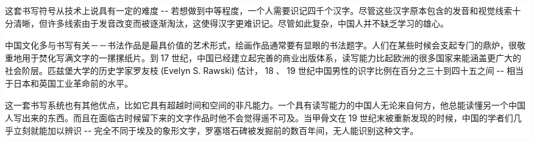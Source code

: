   </span>
  <o:p>
  </o:p>
 </p>
 <p class="MsoNormal">
  <span lang="ZH-CN" style='font-family:宋体;mso-ascii-font-family:
"Times New Roman"'>
   这套书写符号从技术上说具有一定的难度
  </span>
  --
  <span lang="ZH-CN" style='font-family:宋体;mso-ascii-font-family:"Times New Roman"'>
   若想做到中等程度，一个人需要识记四千个汉字。尽管这些汉字原本包含的发音和视觉线索十分清晰，但许多线索由于发音改变而被逐渐淘汰，这使得汉字更难识记。尽管如此复杂，中国人并不缺乏学习的雄心。
  </span>
  <o:p>
  </o:p>
 </p>
 <p class="MsoNormal">
  <span lang="ZH-CN" style='font-family:宋体;mso-ascii-font-family:
"Times New Roman"'>
   中国文化多与书写有关－－书法作品是最具价值的艺术形式，绘画作品通常要有显眼的书法题字。人们在某些时候会支起专门的鼎炉，很敬重地用于焚化写满文字的一摞摞纸片。到
  </span>
  17
  <span lang="ZH-CN" style='font-family:宋体;mso-ascii-font-family:"Times New Roman"'>
   世纪，中国已经建立起完善的商业出版体系，读写能力比起欧洲的很多国家来能涵盖更广大的社会阶层。匹兹堡大学的历史学家罗友枝
  </span>
  (Evelyn
S. Rawski)
  <span lang="ZH-CN" style='font-family:宋体;mso-ascii-font-family:"Times New Roman"'>
   估计，
  </span>
  18
  <span lang="ZH-CN" style='font-family:宋体;mso-ascii-font-family:"Times New Roman"'>
   、
  </span>
  19
  <span lang="ZH-CN" style='font-family:宋体;mso-ascii-font-family:"Times New Roman"'>
   世纪中国男性的识字比例在百分之三十到四十五之间
  </span>
  --
  <span lang="ZH-CN" style='font-family:宋体;mso-ascii-font-family:"Times New Roman"'>
   相当于日本和英国工业革命前的水平。
  </span>
  <o:p>
  </o:p>
 </p>
 <p class="MsoNormal">
  <span lang="ZH-CN" style='font-family:宋体;mso-ascii-font-family:
"Times New Roman"'>
   这一套书写系统也有其他优点，比如它具有超越时间和空间的非凡能力。一个具有读写能力的中国人无论来自何方，他总能读懂另一个中国人写出来的东西。而且在面临古时候留下来的文字作品时他不会觉得遥不可及。当甲骨文在
  </span>
  19
  <span lang="ZH-CN" style='font-family:宋体;mso-ascii-font-family:"Times New Roman"'>
   世纪末被重新发现的时候，中国的学者们几乎立刻就能加以辨识
  </span>
  --
  <span lang="ZH-CN" style='font-family:宋体;mso-ascii-font-family:"Times New Roman"'>
   完全不同于埃及的象形文字，罗塞塔石碑被发掘前的数百年间，无人能识别这种文字。
  </span>
  <o:p>
  </o:p>
 </p>
 <p class="MsoNormal">
  <span lang="ZH-CN" style='font-family:宋体;mso-ascii-font-family: